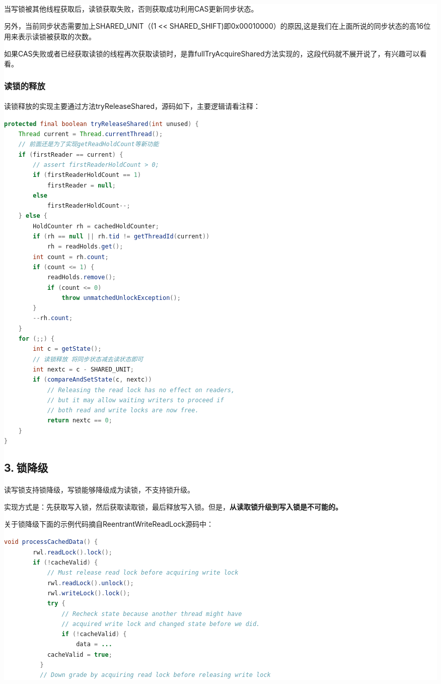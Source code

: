 当写锁被其他线程获取后，读锁获取失败，否则获取成功利用CAS更新同步状态。

另外，当前同步状态需要加上SHARED_UNIT（(1 << SHARED_SHIFT)即0x00010000）的原因,这是我们在上面所说的同步状态的高16位用来表示读锁被获取的次数。

如果CAS失败或者已经获取读锁的线程再次获取读锁时，是靠fullTryAcquireShared方法实现的，这段代码就不展开说了，有兴趣可以看看。

### 读锁的释放
读锁释放的实现主要通过方法tryReleaseShared，源码如下，主要逻辑请看注释：
```java
protected final boolean tryReleaseShared(int unused) {
    Thread current = Thread.currentThread();
    // 前面还是为了实现getReadHoldCount等新功能
    if (firstReader == current) {
        // assert firstReaderHoldCount > 0;
        if (firstReaderHoldCount == 1)
            firstReader = null;
        else
            firstReaderHoldCount--;
    } else {
        HoldCounter rh = cachedHoldCounter;
        if (rh == null || rh.tid != getThreadId(current))
            rh = readHolds.get();
        int count = rh.count;
        if (count <= 1) {
            readHolds.remove();
            if (count <= 0)
                throw unmatchedUnlockException();
        }
        --rh.count;
    }
    for (;;) {
        int c = getState();
        // 读锁释放 将同步状态减去读状态即可
        int nextc = c - SHARED_UNIT;
        if (compareAndSetState(c, nextc))
            // Releasing the read lock has no effect on readers,
            // but it may allow waiting writers to proceed if
            // both read and write locks are now free.
            return nextc == 0;
    }
}
```

## 3. 锁降级

读写锁支持锁降级，写锁能够降级成为读锁，不支持锁升级。

实现方式是：先获取写入锁，然后获取读取锁，最后释放写入锁。但是，**从读取锁升级到写入锁是不可能的。**

关于锁降级下面的示例代码摘自ReentrantWriteReadLock源码中：

```java
void processCachedData() {
        rwl.readLock().lock();
        if (!cacheValid) {
            // Must release read lock before acquiring write lock
            rwl.readLock().unlock();
            rwl.writeLock().lock();
            try {
                // Recheck state because another thread might have
                // acquired write lock and changed state before we did.
                if (!cacheValid) {
                    data = ...
            cacheValid = true;
          }
          // Down grade by acquiring read lock before releasing write lock
```